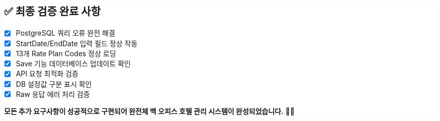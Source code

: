 ## ✅ 최종 검증 완료 사항
- [x] PostgreSQL 쿼리 오류 완전 해결
- [x] StartDate/EndDate 입력 필드 정상 작동
- [x] 13개 Rate Plan Codes 정상 로딩  
- [x] Save 기능 데이터베이스 업데이트 확인
- [x] API 요청 최적화 검증
- [x] DB 설정값 구분 표시 확인
- [x] Raw 응답 에러 처리 검증

**모든 추가 요구사항이 성공적으로 구현되어 완전체 백 오피스 호텔 관리 시스템이 완성되었습니다.** 🎉✨